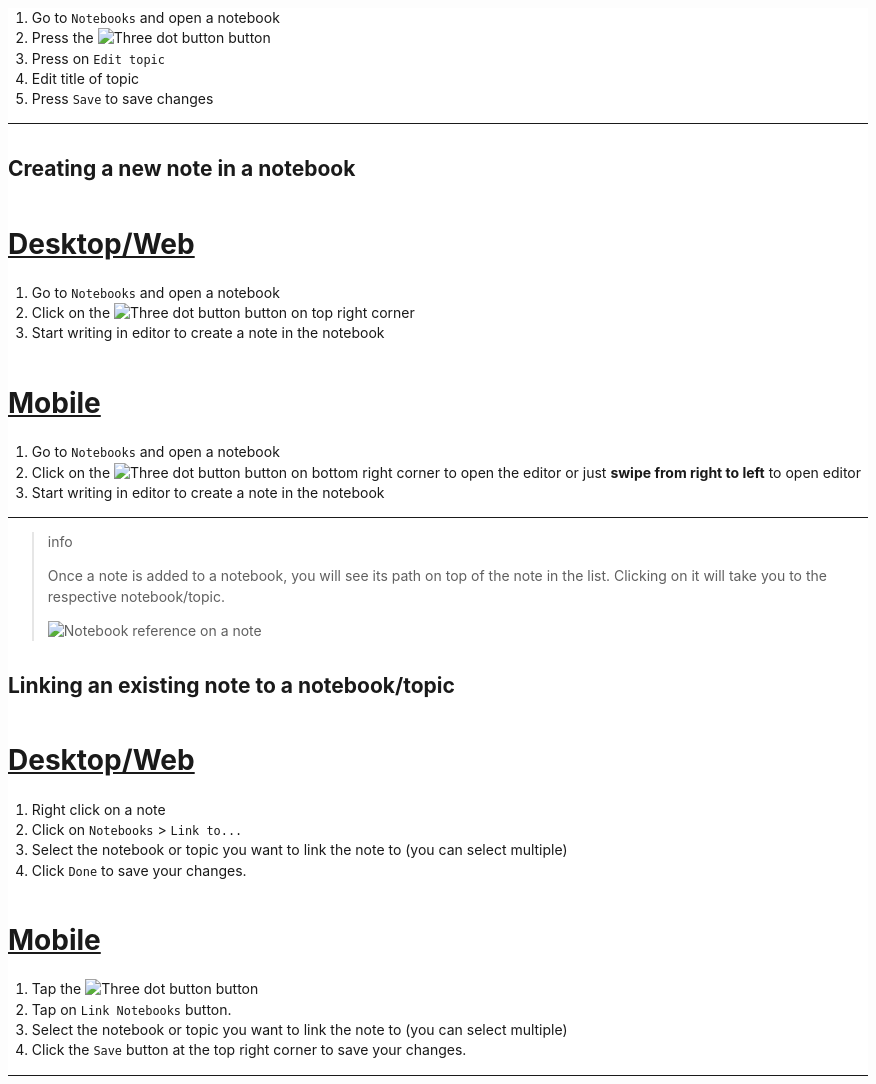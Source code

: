 1. Go to `Notebooks` and open a notebook
2. Press the ![Three dot button](/three-dot-button.png) button
3. Press on `Edit topic`
4. Edit title of topic
5. Press `Save` to save changes

---

## Creating a new note in a notebook

# [Desktop/Web](#/tab/web)

1. Go to `Notebooks` and open a notebook
2. Click on the ![Three dot button](/plus-button-desktop.png) button on top right corner
3. Start writing in editor to create a note in the notebook

# [Mobile](#/tab/mobile)

1. Go to `Notebooks` and open a notebook
2. Click on the ![Three dot button](/plus-button-desktop.png) button on bottom right corner to open the editor or just **swipe from right to left** to open editor
3. Start writing in editor to create a note in the notebook

---

> info
>
> Once a note is added to a notebook, you will see its path on top of the note in the list. Clicking on it will take you to the respective notebook/topic.
>
> ![Notebook reference on a note](/notebook-ref.png)

## Linking an existing note to a notebook/topic

# [Desktop/Web](#/tab/web)

1. Right click on a note
2. Click on `Notebooks` > `Link to...`
3. Select the notebook or topic you want to link the note to (you can select multiple)
4. Click `Done` to save your changes.

# [Mobile](#/tab/mobile)

1. Tap the ![Three dot button](/three-dot-button.png) button
2. Tap on `Link Notebooks` button.
3. Select the notebook or topic you want to link the note to (you can select multiple)
4. Click the `Save` button at the top right corner to save your changes.

---